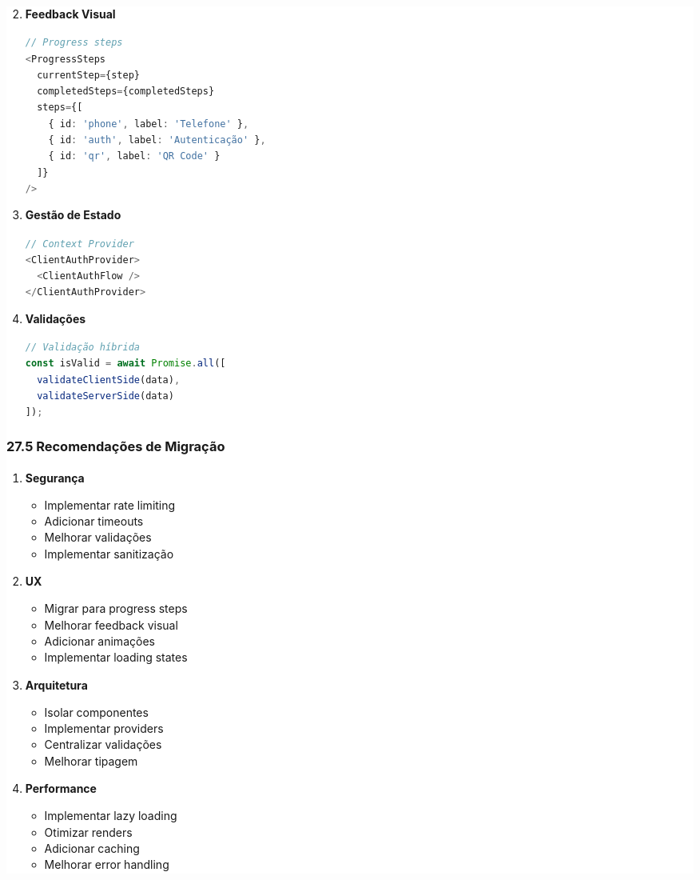 2. **Feedback Visual**
   ```typescript
   // Progress steps
   <ProgressSteps 
     currentStep={step}
     completedSteps={completedSteps}
     steps={[
       { id: 'phone', label: 'Telefone' },
       { id: 'auth', label: 'Autenticação' },
       { id: 'qr', label: 'QR Code' }
     ]}
   />
   ```

3. **Gestão de Estado**
   ```typescript
   // Context Provider
   <ClientAuthProvider>
     <ClientAuthFlow />
   </ClientAuthProvider>
   ```

4. **Validações**
   ```typescript
   // Validação híbrida
   const isValid = await Promise.all([
     validateClientSide(data),
     validateServerSide(data)
   ]);
   ```

### 27.5 Recomendações de Migração

1. **Segurança**
   - Implementar rate limiting
   - Adicionar timeouts
   - Melhorar validações
   - Implementar sanitização

2. **UX**
   - Migrar para progress steps
   - Melhorar feedback visual
   - Adicionar animações
   - Implementar loading states

3. **Arquitetura**
   - Isolar componentes
   - Implementar providers
   - Centralizar validações
   - Melhorar tipagem

4. **Performance**
   - Implementar lazy loading
   - Otimizar renders
   - Adicionar caching
   - Melhorar error handling
